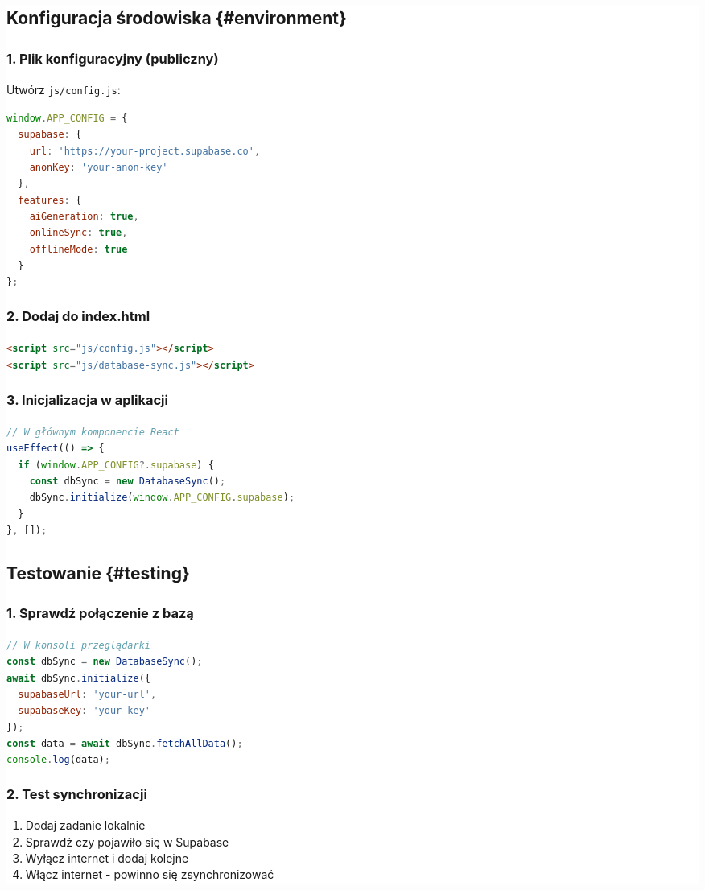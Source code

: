 ## Konfiguracja środowiska {#environment}

### 1. Plik konfiguracyjny (publiczny)
Utwórz `js/config.js`:
```javascript
window.APP_CONFIG = {
  supabase: {
    url: 'https://your-project.supabase.co',
    anonKey: 'your-anon-key'
  },
  features: {
    aiGeneration: true,
    onlineSync: true,
    offlineMode: true
  }
};
```

### 2. Dodaj do index.html
```html
<script src="js/config.js"></script>
<script src="js/database-sync.js"></script>
```

### 3. Inicjalizacja w aplikacji
```javascript
// W głównym komponencie React
useEffect(() => {
  if (window.APP_CONFIG?.supabase) {
    const dbSync = new DatabaseSync();
    dbSync.initialize(window.APP_CONFIG.supabase);
  }
}, []);
```

## Testowanie {#testing}

### 1. Sprawdź połączenie z bazą
```javascript
// W konsoli przeglądarki
const dbSync = new DatabaseSync();
await dbSync.initialize({
  supabaseUrl: 'your-url',
  supabaseKey: 'your-key'
});
const data = await dbSync.fetchAllData();
console.log(data);
```

### 2. Test synchronizacji
1. Dodaj zadanie lokalnie
2. Sprawdź czy pojawiło się w Supabase
3. Wyłącz internet i dodaj kolejne
4. Włącz internet - powinno się zsynchronizować

